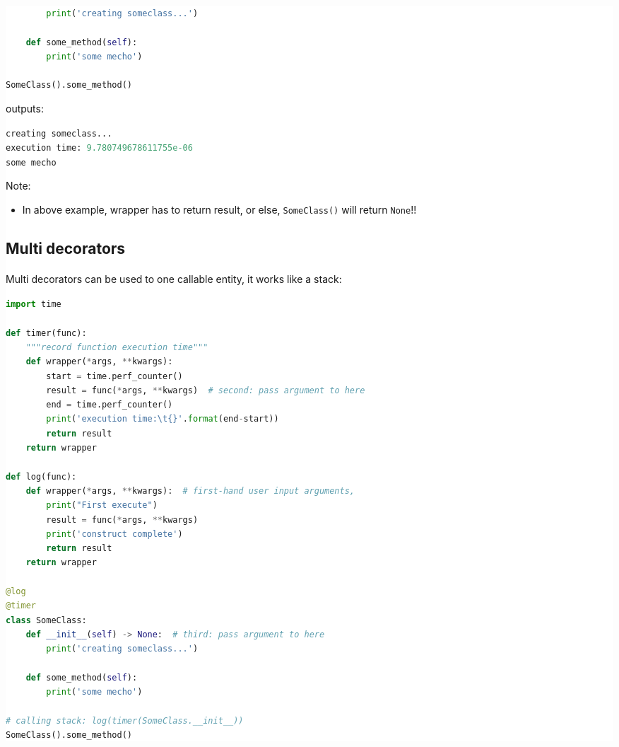 ```python
        print('creating someclass...')

    def some_method(self):
        print('some mecho')

SomeClass().some_method()
```

outputs:

```python
creating someclass...
execution time: 9.780749678611755e-06
some mecho
```

Note:

- In above example, wrapper has to return result, or else, `SomeClass()` will return `None`!!

## Multi decorators

Multi decorators can be used to one callable entity, it works like a stack:

```python
import time

def timer(func):
    """record function execution time"""
    def wrapper(*args, **kwargs):
        start = time.perf_counter()
        result = func(*args, **kwargs)  # second: pass argument to here
        end = time.perf_counter()
        print('execution time:\t{}'.format(end-start))
        return result
    return wrapper

def log(func):
    def wrapper(*args, **kwargs):  # first-hand user input arguments,
        print("First execute")
        result = func(*args, **kwargs)
        print('construct complete')
        return result
    return wrapper

@log
@timer
class SomeClass:
    def __init__(self) -> None:  # third: pass argument to here
        print('creating someclass...')

    def some_method(self):
        print('some mecho')

# calling stack: log(timer(SomeClass.__init__))
SomeClass().some_method()
```
